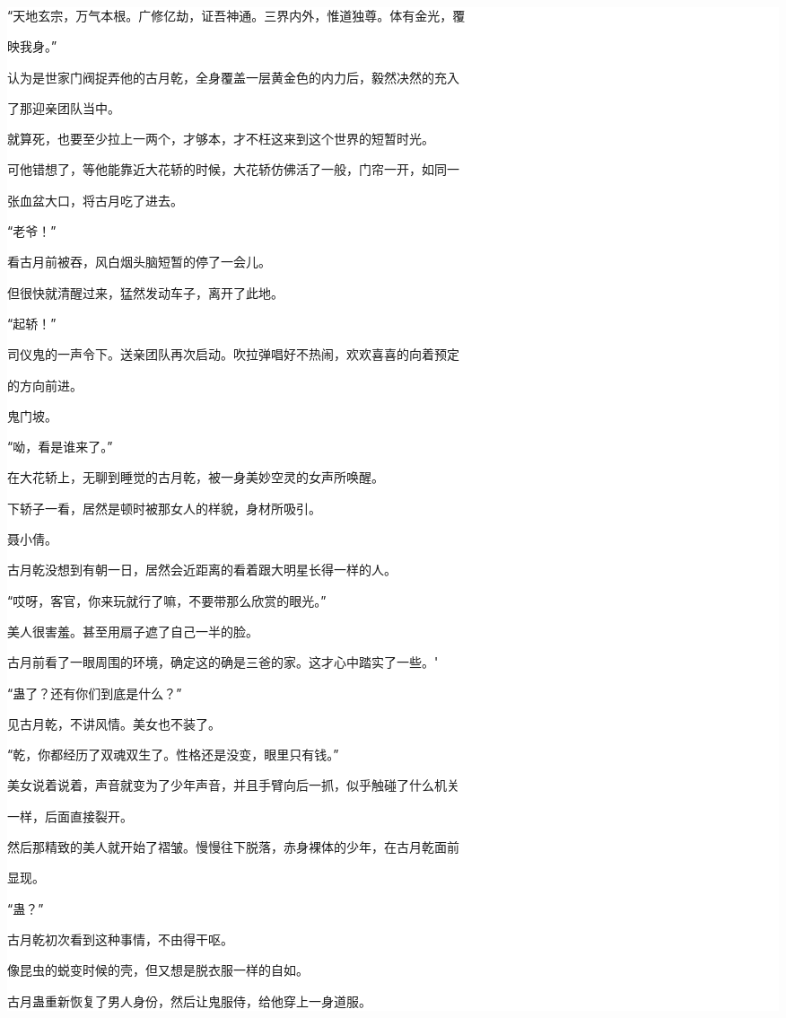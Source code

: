 “天地玄宗，万气本根。广修亿劫，证吾神通。三界内外，惟道独尊。体有金光，覆

映我身。”

认为是世家门阀捉弄他的古月乾，全身覆盖一层黄金色的内力后，毅然决然的充入

了那迎亲团队当中。

就算死，也要至少拉上一两个，才够本，才不枉这来到这个世界的短暂时光。

可他错想了，等他能靠近大花轿的时候，大花轿仿佛活了一般，门帘一开，如同一

张血盆大口，将古月吃了进去。

“老爷！”

看古月前被吞，风白烟头脑短暂的停了一会儿。

但很快就清醒过来，猛然发动车子，离开了此地。

“起轿！”

司仪鬼的一声令下。送亲团队再次启动。吹拉弹唱好不热闹，欢欢喜喜的向着预定

的方向前进。

鬼门坡。

“呦，看是谁来了。”

在大花轿上，无聊到睡觉的古月乾，被一身美妙空灵的女声所唤醒。

下轿子一看，居然是顿时被那女人的样貌，身材所吸引。

聂小倩。

古月乾没想到有朝一日，居然会近距离的看着跟大明星长得一样的人。

“哎呀，客官，你来玩就行了嘛，不要带那么欣赏的眼光。”

美人很害羞。甚至用扇子遮了自己一半的脸。

古月前看了一眼周围的环境，确定这的确是三爸的家。这才心中踏实了一些。'

“蛊了？还有你们到底是什么？”

见古月乾，不讲风情。美女也不装了。

“乾，你都经历了双魂双生了。性格还是没变，眼里只有钱。”

美女说着说着，声音就变为了少年声音，并且手臂向后一抓，似乎触碰了什么机关

一样，后面直接裂开。

然后那精致的美人就开始了褶皱。慢慢往下脱落，赤身裸体的少年，在古月乾面前

显现。

“蛊？”

古月乾初次看到这种事情，不由得干呕。

像昆虫的蜕变时候的壳，但又想是脱衣服一样的自如。

古月蛊重新恢复了男人身份，然后让鬼服侍，给他穿上一身道服。
